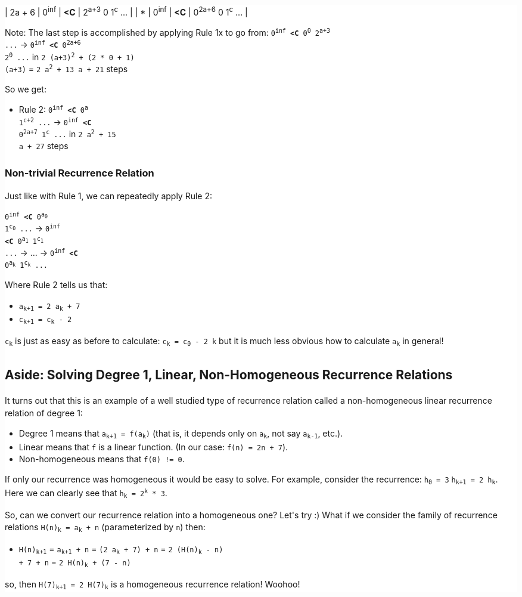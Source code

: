 |     2a + 6 | 0<sup>inf</sup> | <b><C</b> | 2<sup>a+3</sup> 0 1<sup>c</sup> ... |
|          * | 0<sup>inf</sup> | <b><C</b> | 0<sup>2a+6</sup> 0 1<sup>c</sup> ... |

Note: The last step is accomplished by applying Rule 1x to go from: <code>0<sup>inf</sup> <b><C</b> 0<sup>0</sup> 2<sup>a+3</sup> ...</code> -> <code>0<sup>inf</sup> <b><C</b> 0<sup>2a+6</sup> 2<sup>0</sup> ...</code> in <code>2 (a+3)<sup>2</sup> + (2 * 0 + 1) (a+3)</code> = <code>2 a<sup>2</sup> + 13 a + 21</code> steps

So we get:

* Rule 2: <code>0<sup>inf</sup> <b><C</b> 0<sup>a</sup> 1<sup>c+2</sup> ...</code> -> <code>0<sup>inf</sup> <b><C</b> 0<sup>2a+7</sup> 1<sup>c</sup> ...</code> in <code>2 a<sup>2</sup> + 15 a + 27</code> steps

### Non-trivial Recurrence Relation

Just like with Rule 1, we can repeatedly apply Rule 2:

<code>0<sup>inf</sup> <b><C</b> 0<sup>a<sub>0</sub></sup> 1<sup>c<sub>0</sub></sup> ...</code> -> <code>0<sup>inf</sup> <b><C</b> 0<sup>a<sub>1</sub></sup> 1<sup>c<sub>1</sub></sup> ...</code> -> ...  -> <code>0<sup>inf</sup> <b><C</b> 0<sup>a<sub>k</sub></sup> 1<sup>c<sub>k</sub></sup> ...</code>

Where Rule 2 tells us that:

* <code>a<sub>k+1</sub> = 2 a<sub>k</sub> + 7</code>
* <code>c<sub>k+1</sub> = c<sub>k</sub> - 2</code>

<code>c<sub>k</sub></code> is just as easy as before to calculate: <code>c<sub>k</sub> = c<sub>0</sub> - 2 k</code> but it is much less obvious how to calculate <code>a<sub>k</sub></code> in general!

## Aside: Solving Degree 1, Linear, Non-Homogeneous Recurrence Relations

It turns out that this is an example of a well studied type of recurrence relation called a non-homogeneous linear recurrence relation of degree 1:

* Degree 1 means that <code>a<sub>k+1</sub> = f(a<sub>k</sub>)</code> (that is, it depends only on <code>a<sub>k</sub></code>, not say <code>a<sub>k-1</sub></code>, etc.).
* Linear means that `f` is a linear function. (In our case: `f(n) = 2n + 7`).
* Non-homogeneous means that `f(0) != 0`.

If only our recurrence was homogeneous it would be easy to solve. For example, consider the recurrence: <code>h<sub>0</sub> = 3</code> <code>h<sub>k+1</sub> = 2 h<sub>k</sub></code>. Here we can clearly see that <code>h<sub>k</sub> = 2<sup>k</sup> * 3</code>.

So, can we convert our recurrence relation into a homogeneous one? Let's try :) What if we consider the family of recurrence relations <code>H(n)<sub>k</sub> = a<sub>k</sub> + n</code> (parameterized by `n`) then:

* <code>H(n)<sub>k+1</sub></code> = <code>a<sub>k+1</sub> + n</code> = <code>(2 a<sub>k</sub> + 7) + n</code> = <code>2 (H(n)<sub>k</sub> - n) + 7 + n</code> = <code>2 H(n)<sub>k</sub> + (7 - n)</code>

so, then <code>H(7)<sub>k+1</sub> = 2 H(7)<sub>k</sub></code> is a homogeneous recurrence relation! Woohoo!
